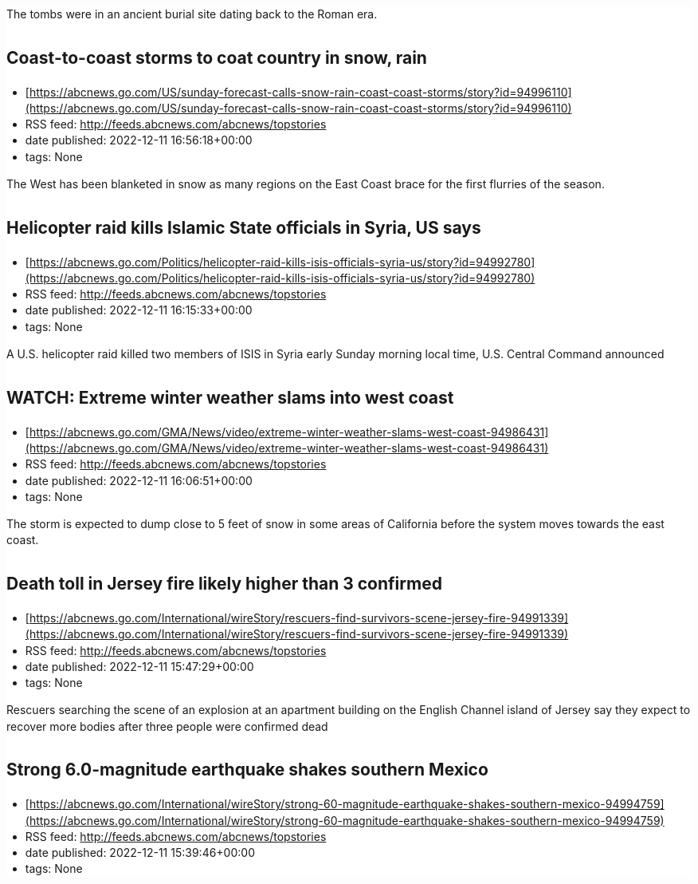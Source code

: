 The tombs were in an ancient burial site dating back to the Roman era.

## Coast-to-coast storms to coat country in snow, rain
 - [https://abcnews.go.com/US/sunday-forecast-calls-snow-rain-coast-coast-storms/story?id=94996110](https://abcnews.go.com/US/sunday-forecast-calls-snow-rain-coast-coast-storms/story?id=94996110)
 - RSS feed: http://feeds.abcnews.com/abcnews/topstories
 - date published: 2022-12-11 16:56:18+00:00
 - tags: None

The West has been blanketed in snow as many regions on the East Coast brace for the first flurries of the season.

## Helicopter raid kills Islamic State officials in Syria, US says
 - [https://abcnews.go.com/Politics/helicopter-raid-kills-isis-officials-syria-us/story?id=94992780](https://abcnews.go.com/Politics/helicopter-raid-kills-isis-officials-syria-us/story?id=94992780)
 - RSS feed: http://feeds.abcnews.com/abcnews/topstories
 - date published: 2022-12-11 16:15:33+00:00
 - tags: None

A U.S. helicopter raid killed two members of ISIS in Syria early Sunday morning local time, U.S. Central Command announced

## WATCH:  Extreme winter weather slams into west coast
 - [https://abcnews.go.com/GMA/News/video/extreme-winter-weather-slams-west-coast-94986431](https://abcnews.go.com/GMA/News/video/extreme-winter-weather-slams-west-coast-94986431)
 - RSS feed: http://feeds.abcnews.com/abcnews/topstories
 - date published: 2022-12-11 16:06:51+00:00
 - tags: None

The storm is expected to dump close to 5 feet of snow in some areas of California before the system moves towards the east coast.

## Death toll in Jersey fire likely higher than 3 confirmed
 - [https://abcnews.go.com/International/wireStory/rescuers-find-survivors-scene-jersey-fire-94991339](https://abcnews.go.com/International/wireStory/rescuers-find-survivors-scene-jersey-fire-94991339)
 - RSS feed: http://feeds.abcnews.com/abcnews/topstories
 - date published: 2022-12-11 15:47:29+00:00
 - tags: None

Rescuers searching the scene of an explosion at an apartment building on the English Channel island of Jersey say they expect to recover more bodies after three people were confirmed dead

## Strong 6.0-magnitude earthquake shakes southern Mexico
 - [https://abcnews.go.com/International/wireStory/strong-60-magnitude-earthquake-shakes-southern-mexico-94994759](https://abcnews.go.com/International/wireStory/strong-60-magnitude-earthquake-shakes-southern-mexico-94994759)
 - RSS feed: http://feeds.abcnews.com/abcnews/topstories
 - date published: 2022-12-11 15:39:46+00:00
 - tags: None
